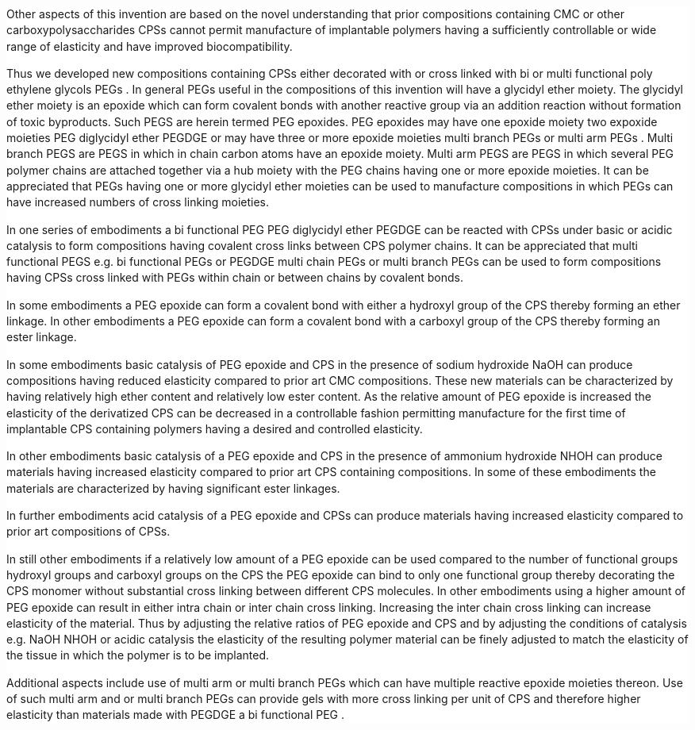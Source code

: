 Other aspects of this invention are based on the novel understanding that prior compositions containing CMC or other carboxypolysaccharides CPSs cannot permit manufacture of implantable polymers having a sufficiently controllable or wide range of elasticity and have improved biocompatibility.

Thus we developed new compositions containing CPSs either decorated with or cross linked with bi or multi functional poly ethylene glycols PEGs . In general PEGs useful in the compositions of this invention will have a glycidyl ether moiety. The glycidyl ether moiety is an epoxide which can form covalent bonds with another reactive group via an addition reaction without formation of toxic byproducts. Such PEGS are herein termed PEG epoxides. PEG epoxides may have one epoxide moiety two expoxide moieties PEG diglycidyl ether PEGDGE or may have three or more epoxide moieties multi branch PEGs or multi arm PEGs . Multi branch PEGS are PEGS in which in chain carbon atoms have an epoxide moiety. Multi arm PEGS are PEGS in which several PEG polymer chains are attached together via a hub moiety with the PEG chains having one or more epoxide moieties. It can be appreciated that PEGs having one or more glycidyl ether moieties can be used to manufacture compositions in which PEGs can have increased numbers of cross linking moieties.

In one series of embodiments a bi functional PEG PEG diglycidyl ether PEGDGE can be reacted with CPSs under basic or acidic catalysis to form compositions having covalent cross links between CPS polymer chains. It can be appreciated that multi functional PEGS e.g. bi functional PEGs or PEGDGE multi chain PEGs or multi branch PEGs can be used to form compositions having CPSs cross linked with PEGs within chain or between chains by covalent bonds.

In some embodiments a PEG epoxide can form a covalent bond with either a hydroxyl group of the CPS thereby forming an ether linkage. In other embodiments a PEG epoxide can form a covalent bond with a carboxyl group of the CPS thereby forming an ester linkage.

In some embodiments basic catalysis of PEG epoxide and CPS in the presence of sodium hydroxide NaOH can produce compositions having reduced elasticity compared to prior art CMC compositions. These new materials can be characterized by having relatively high ether content and relatively low ester content. As the relative amount of PEG epoxide is increased the elasticity of the derivatized CPS can be decreased in a controllable fashion permitting manufacture for the first time of implantable CPS containing polymers having a desired and controlled elasticity.

In other embodiments basic catalysis of a PEG epoxide and CPS in the presence of ammonium hydroxide NHOH can produce materials having increased elasticity compared to prior art CPS containing compositions. In some of these embodiments the materials are characterized by having significant ester linkages.

In further embodiments acid catalysis of a PEG epoxide and CPSs can produce materials having increased elasticity compared to prior art compositions of CPSs.

In still other embodiments if a relatively low amount of a PEG epoxide can be used compared to the number of functional groups hydroxyl groups and carboxyl groups on the CPS the PEG epoxide can bind to only one functional group thereby decorating the CPS monomer without substantial cross linking between different CPS molecules. In other embodiments using a higher amount of PEG epoxide can result in either intra chain or inter chain cross linking. Increasing the inter chain cross linking can increase elasticity of the material. Thus by adjusting the relative ratios of PEG epoxide and CPS and by adjusting the conditions of catalysis e.g. NaOH NHOH or acidic catalysis the elasticity of the resulting polymer material can be finely adjusted to match the elasticity of the tissue in which the polymer is to be implanted.

Additional aspects include use of multi arm or multi branch PEGs which can have multiple reactive epoxide moieties thereon. Use of such multi arm and or multi branch PEGs can provide gels with more cross linking per unit of CPS and therefore higher elasticity than materials made with PEGDGE a bi functional PEG .
